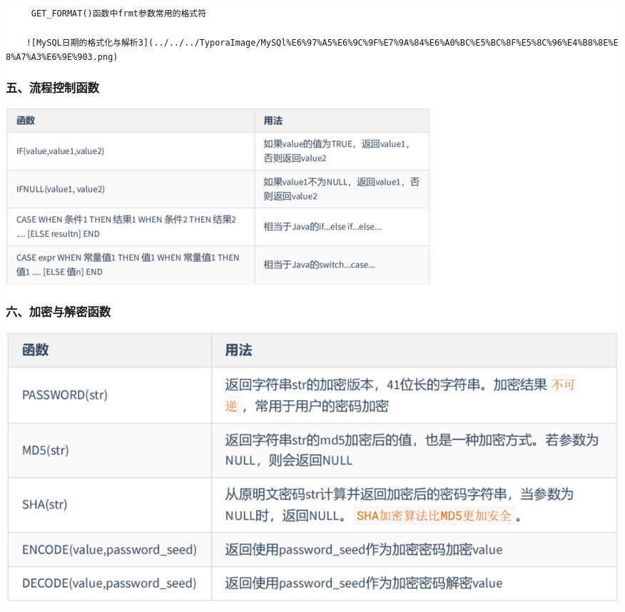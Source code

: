 	​     GET_FORMAT()函数中frmt参数常用的格式符

	​	 ![MySQL日期的格式化与解析3](../../../TyporaImage/MySQl%E6%97%A5%E6%9C%9F%E7%9A%84%E6%A0%BC%E5%BC%8F%E5%8C%96%E4%B8%8E%E8%A7%A3%E6%9E%903.png)

### 五、流程控制函数

![MySQL流程控制函数](../../../TyporaImage/MySQL%E6%B5%81%E7%A8%8B%E6%8E%A7%E5%88%B6%E5%87%BD%E6%95%B0.png)

### 六、加密与解密函数

![MySQL加密解密函数](../../../TyporaImage/MySQL%E5%8A%A0%E5%AF%86%E8%A7%A3%E5%AF%86%E5%87%BD%E6%95%B0.png)
